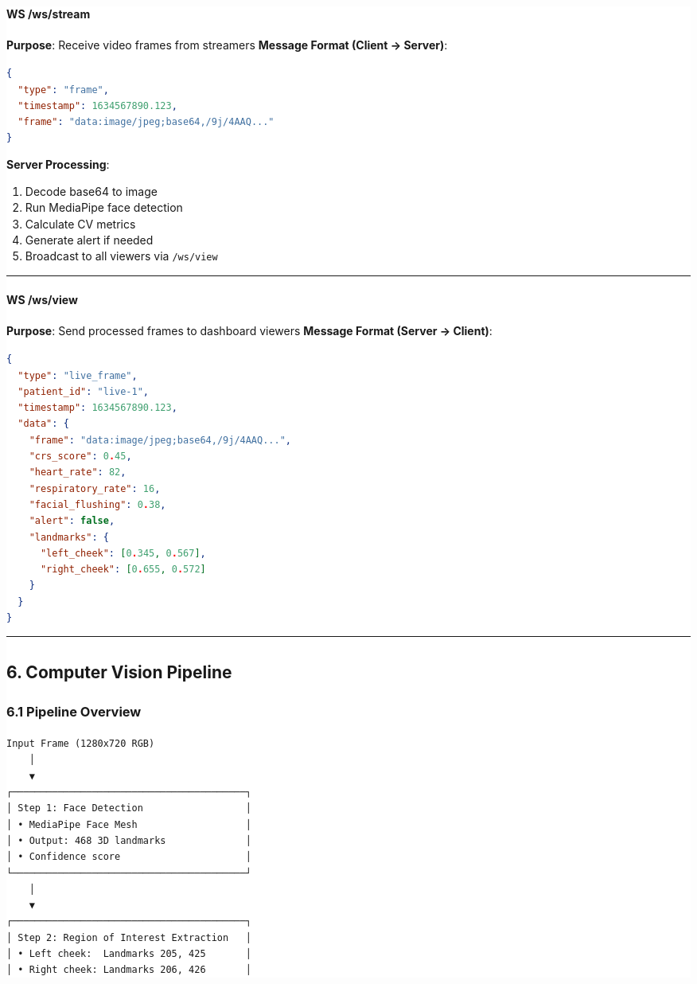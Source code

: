 #### **WS /ws/stream**
**Purpose**: Receive video frames from streamers
**Message Format (Client → Server)**:
```json
{
  "type": "frame",
  "timestamp": 1634567890.123,
  "frame": "data:image/jpeg;base64,/9j/4AAQ..."
}
```

**Server Processing**:
1. Decode base64 to image
2. Run MediaPipe face detection
3. Calculate CV metrics
4. Generate alert if needed
5. Broadcast to all viewers via `/ws/view`

---

#### **WS /ws/view**
**Purpose**: Send processed frames to dashboard viewers
**Message Format (Server → Client)**:
```json
{
  "type": "live_frame",
  "patient_id": "live-1",
  "timestamp": 1634567890.123,
  "data": {
    "frame": "data:image/jpeg;base64,/9j/4AAQ...",
    "crs_score": 0.45,
    "heart_rate": 82,
    "respiratory_rate": 16,
    "facial_flushing": 0.38,
    "alert": false,
    "landmarks": {
      "left_cheek": [0.345, 0.567],
      "right_cheek": [0.655, 0.572]
    }
  }
}
```

---

## 6. Computer Vision Pipeline

### 6.1 Pipeline Overview

```
Input Frame (1280x720 RGB)
    │
    ▼
┌─────────────────────────────────────────┐
│ Step 1: Face Detection                  │
│ • MediaPipe Face Mesh                   │
│ • Output: 468 3D landmarks              │
│ • Confidence score                      │
└─────────────────────────────────────────┘
    │
    ▼
┌─────────────────────────────────────────┐
│ Step 2: Region of Interest Extraction   │
│ • Left cheek:  Landmarks 205, 425       │
│ • Right cheek: Landmarks 206, 426       │
```